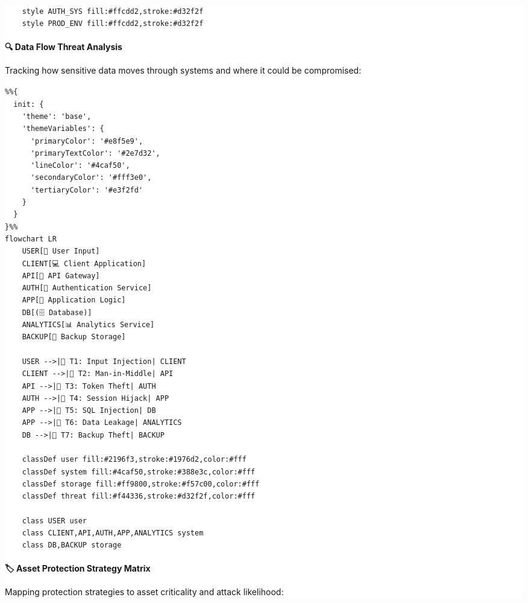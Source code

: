 ```mermaid
    style AUTH_SYS fill:#ffcdd2,stroke:#d32f2f
    style PROD_ENV fill:#ffcdd2,stroke:#d32f2f
```

#### **🔍 Data Flow Threat Analysis**

Tracking how sensitive data moves through systems and where it could be compromised:

```mermaid
%%{
  init: {
    'theme': 'base',
    'themeVariables': {
      'primaryColor': '#e8f5e9',
      'primaryTextColor': '#2e7d32',
      'lineColor': '#4caf50',
      'secondaryColor': '#fff3e0',
      'tertiaryColor': '#e3f2fd'
    }
  }
}%%
flowchart LR
    USER[👤 User Input]
    CLIENT[💻 Client Application]
    API[🔌 API Gateway]
    AUTH[🔑 Authentication Service]
    APP[📱 Application Logic]
    DB[(🗄️ Database)]
    ANALYTICS[📊 Analytics Service]
    BACKUP[💾 Backup Storage]
    
    USER -->|🎯 T1: Input Injection| CLIENT
    CLIENT -->|🎯 T2: Man-in-Middle| API
    API -->|🎯 T3: Token Theft| AUTH
    AUTH -->|🎯 T4: Session Hijack| APP
    APP -->|🎯 T5: SQL Injection| DB
    APP -->|🎯 T6: Data Leakage| ANALYTICS
    DB -->|🎯 T7: Backup Theft| BACKUP
    
    classDef user fill:#2196f3,stroke:#1976d2,color:#fff
    classDef system fill:#4caf50,stroke:#388e3c,color:#fff
    classDef storage fill:#ff9800,stroke:#f57c00,color:#fff
    classDef threat fill:#f44336,stroke:#d32f2f,color:#fff
    
    class USER user
    class CLIENT,API,AUTH,APP,ANALYTICS system
    class DB,BACKUP storage
```

#### **🏷️ Asset Protection Strategy Matrix**

Mapping protection strategies to asset criticality and attack likelihood:
